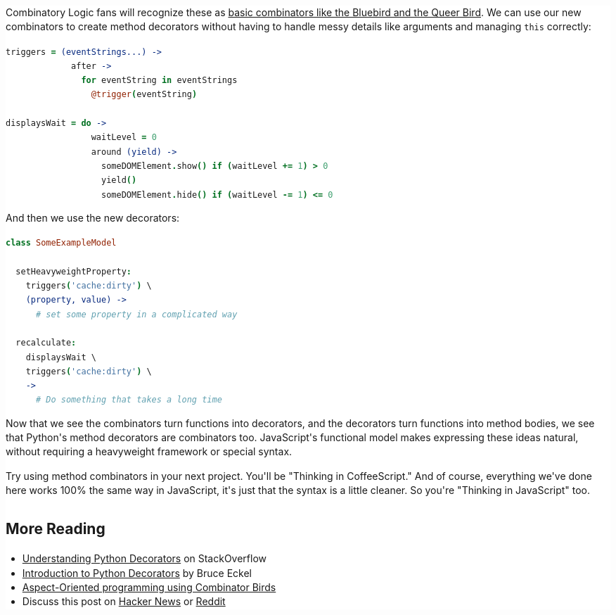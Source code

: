Combinatory Logic fans will recognize these as [basic combinators like the Bluebird and the Queer Bird][aopcombinators]. We can use our new combinators to create method decorators without having to handle messy details like arguments and managing `this` correctly:

[aopcombinators]: https://github.com/raganwald/homoiconic/blob/master/2008-11-07/from_birds_that_compose_to_method_advice.markdown#aspect-oriented-programming-in-ruby-using-combinator-birds "Aspect-Oriented Programming in Ruby using Combinator Birds"

```coffeescript
triggers = (eventStrings...) ->
             after ->
               for eventString in eventStrings
                 @trigger(eventString)

displaysWait = do ->
                 waitLevel = 0
                 around (yield) ->
                   someDOMElement.show() if (waitLevel += 1) > 0
                   yield()
                   someDOMElement.hide() if (waitLevel -= 1) <= 0
```

And then we use the new decorators:

```coffeescript
class SomeExampleModel

  setHeavyweightProperty:
    triggers('cache:dirty') \
    (property, value) ->
      # set some property in a complicated way
    
  recalculate:
    displaysWait \
    triggers('cache:dirty') \
    ->
      # Do something that takes a long time
```

Now that we see the combinators turn functions into decorators, and the decorators turn functions into method bodies, we see that Python's method decorators are combinators too. JavaScript's functional model makes expressing these ideas natural, without requiring a heavyweight framework or special syntax.

Try using method combinators in your next project. You'll be "Thinking in CoffeeScript." And of course, everything we've done here works 100% the same way in JavaScript, it's just that the syntax is a little cleaner. So you're "Thinking in JavaScript" too.

More Reading
---

* [Understanding Python Decorators](http://stackoverflow.com/questions/739654/understanding-python-decorators) on StackOverflow
* [Introduction to Python Decorators](http://www.artima.com/weblogs/viewpost.jsp?thread=240808) by Bruce Eckel
* [Aspect-Oriented programming using Combinator Birds](https://github.com/raganwald/homoiconic/blob/master/2008-11-07/from_birds_that_compose_to_method_advice.markdown#aspect-oriented-programming-in-ruby-using-combinator-birds)
* Discuss this post on [Hacker News](http://news.ycombinator.com/item?id=4439352) or [Reddit](http://www.reddit.com/r/coffeescript/comments/ywnw2/method_combinators_in_coffeescript/)


[snobol]: ftp://ftp.cs.arizona.edu/snobol/gb.pdf
[rp]: http://www.pbm.com/~lindahl/real.programmers.html "Real programmers don't use Pascal—Ed Post"
[avg]: http://www.paulgraham.com/avg.html "Beating the Averages—Paul Graham"
[y]: https://github.com/raganwald/YouAreDaChef "YouAreDaChef, AOP for JavaScript and CoffeeScript"
[pyd]: http://en.wikipedia.org/wiki/Python_syntax_and_semantics#Decorators "Python Method Decorators"
